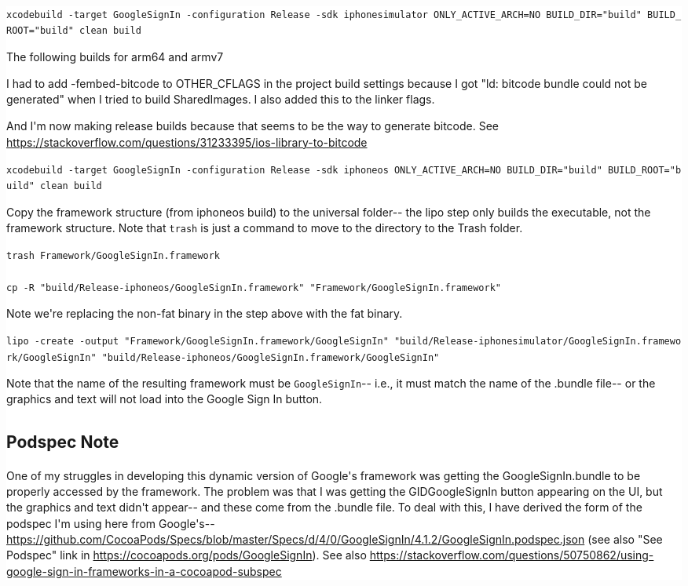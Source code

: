 ```
xcodebuild -target GoogleSignIn -configuration Release -sdk iphonesimulator ONLY_ACTIVE_ARCH=NO BUILD_DIR="build" BUILD_ROOT="build" clean build
```

The following builds for arm64 and armv7

I had to add -fembed-bitcode to OTHER_CFLAGS in the project build settings because I got "ld: bitcode bundle could not be generated" when I tried to build SharedImages. I also added this to the linker flags.

And I'm now making release builds because that seems to be the way to generate bitcode. See https://stackoverflow.com/questions/31233395/ios-library-to-bitcode

```
xcodebuild -target GoogleSignIn -configuration Release -sdk iphoneos ONLY_ACTIVE_ARCH=NO BUILD_DIR="build" BUILD_ROOT="build" clean build
```

Copy the framework structure (from iphoneos build) to the universal folder-- the lipo step only builds the executable, not the framework structure. Note that `trash` is just a command to move to the directory to the Trash folder.

```
trash Framework/GoogleSignIn.framework

cp -R "build/Release-iphoneos/GoogleSignIn.framework" "Framework/GoogleSignIn.framework"
```

Note we're replacing the non-fat binary in the step above with the fat binary.

```
lipo -create -output "Framework/GoogleSignIn.framework/GoogleSignIn" "build/Release-iphonesimulator/GoogleSignIn.framework/GoogleSignIn" "build/Release-iphoneos/GoogleSignIn.framework/GoogleSignIn"
```

Note that the name of the resulting framework must be `GoogleSignIn`-- i.e., it must match the name of the .bundle file-- or the graphics and text will not load into the Google Sign In button.

## Podspec Note

One of my struggles in developing this dynamic version of Google's framework was getting the GoogleSignIn.bundle to be properly accessed by the framework. The problem was that I was getting the GIDGoogleSignIn button appearing on the UI, but the graphics and text didn't appear-- and these come from the .bundle file. To deal with this, I have derived the form of the podspec I'm using here from Google's-- https://github.com/CocoaPods/Specs/blob/master/Specs/d/4/0/GoogleSignIn/4.1.2/GoogleSignIn.podspec.json (see also "See Podspec" link in https://cocoapods.org/pods/GoogleSignIn). See also https://stackoverflow.com/questions/50750862/using-google-sign-in-frameworks-in-a-cocoapod-subspec

